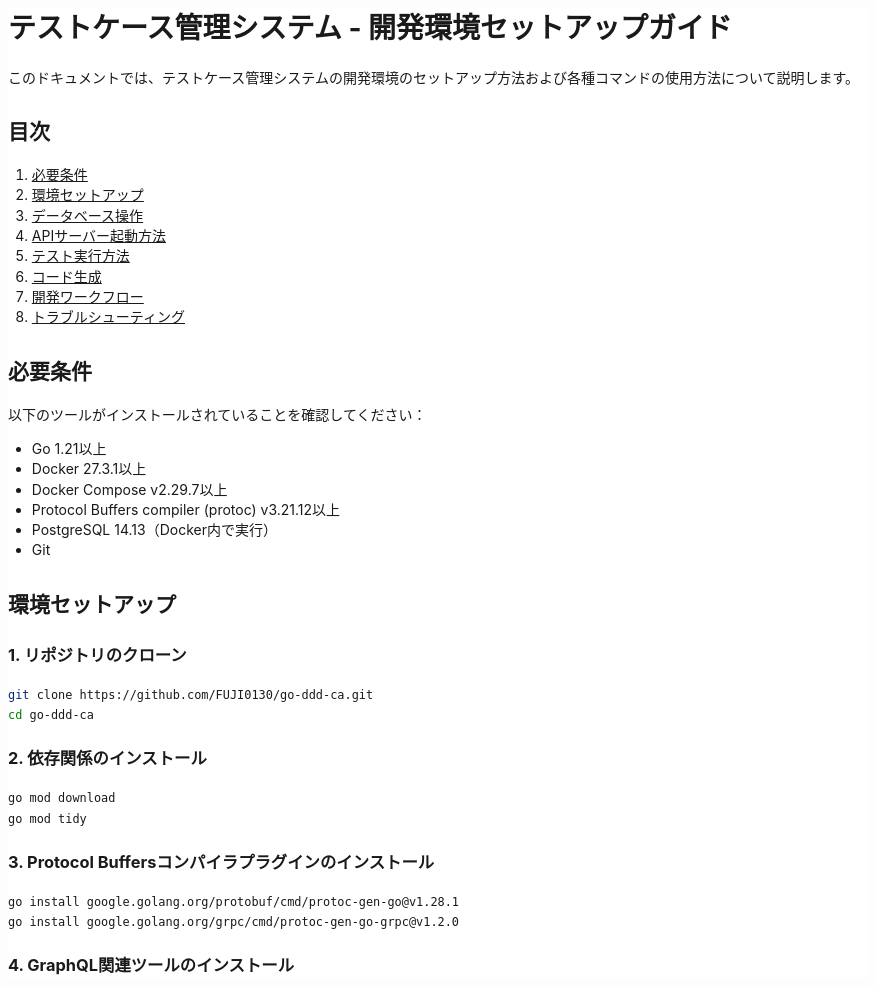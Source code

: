 # テストケース管理システム - 開発環境セットアップガイド

このドキュメントでは、テストケース管理システムの開発環境のセットアップ方法および各種コマンドの使用方法について説明します。

## 目次

1. [必要条件](#必要条件)
2. [環境セットアップ](#環境セットアップ)
3. [データベース操作](#データベース操作)
4. [APIサーバー起動方法](#APIサーバー起動方法)
5. [テスト実行方法](#テスト実行方法)
6. [コード生成](#コード生成)
7. [開発ワークフロー](#開発ワークフロー)
8. [トラブルシューティング](#トラブルシューティング)

## 必要条件

以下のツールがインストールされていることを確認してください：

- Go 1.21以上
- Docker 27.3.1以上
- Docker Compose v2.29.7以上
- Protocol Buffers compiler (protoc) v3.21.12以上
- PostgreSQL 14.13（Docker内で実行）
- Git

## 環境セットアップ

### 1. リポジトリのクローン

```bash
git clone https://github.com/FUJI0130/go-ddd-ca.git
cd go-ddd-ca
```

### 2. 依存関係のインストール

```bash
go mod download
go mod tidy
```

### 3. Protocol Buffersコンパイラプラグインのインストール

```bash
go install google.golang.org/protobuf/cmd/protoc-gen-go@v1.28.1
go install google.golang.org/grpc/cmd/protoc-gen-go-grpc@v1.2.0
```

### 4. GraphQL関連ツールのインストール

